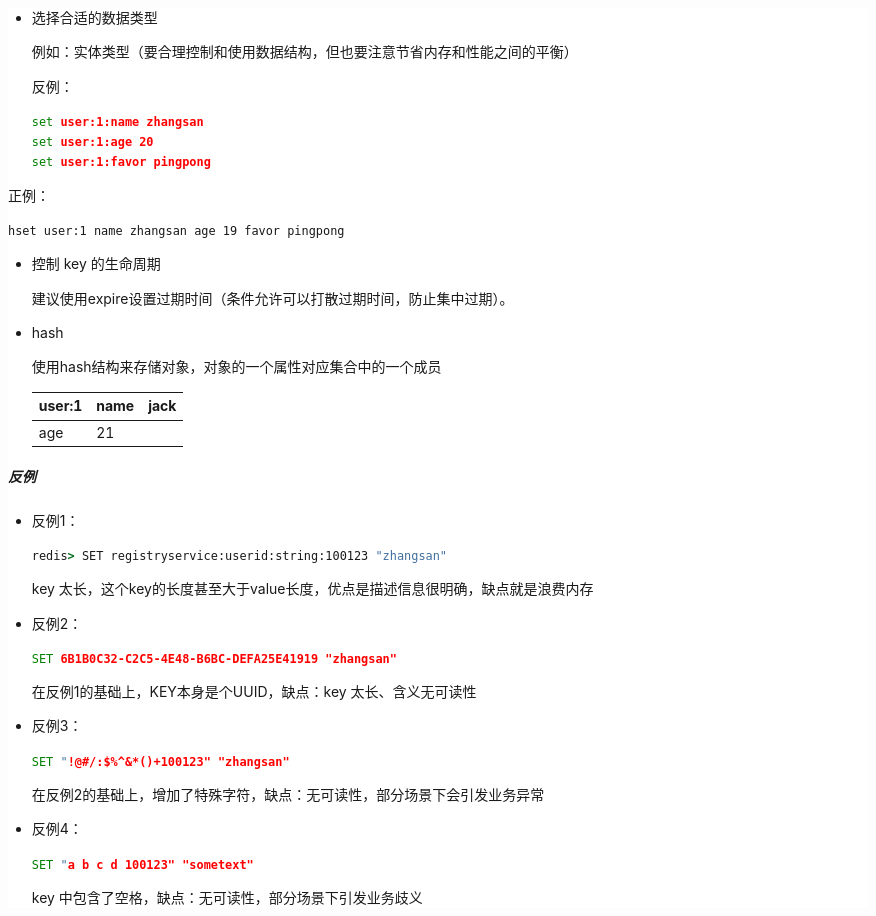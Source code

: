 - 选择合适的数据类型

  例如：实体类型（要合理控制和使用数据结构，但也要注意节省内存和性能之间的平衡）

  反例：

  ```cmd
  set user:1:name zhangsan
  set user:1:age 20
  set user:1:favor pingpong
  ```

正例：

```cmd
hset user:1 name zhangsan age 19 favor pingpong
```

- 控制 key 的生命周期

  建议使用expire设置过期时间（条件允许可以打散过期时间，防止集中过期）。

- hash

  使用hash结构来存储对象，对象的一个属性对应集合中的一个成员

  | user:1 | name | jack |
  | ------ | ---- | ---- |
  | age    | 21   |      |

##### 反例

- 反例1：

  ```cmd
  redis> SET registryservice:userid:string:100123 "zhangsan"
  ```

  key 太长，这个key的长度甚至大于value长度，优点是描述信息很明确，缺点就是浪费内存

- 反例2：

  ```cmd
  SET 6B1B0C32-C2C5-4E48-B6BC-DEFA25E41919 "zhangsan"
  ```

  在反例1的基础上，KEY本身是个UUID，缺点：key 太长、含义无可读性

- 反例3：

  ```cmd
  SET "!@#/:$%^&*()+100123" "zhangsan"
  ```

  在反例2的基础上，增加了特殊字符，缺点：无可读性，部分场景下会引发业务异常

- 反例4：

  ```cmd
  SET "a b c d 100123" "sometext"
  ```

  key 中包含了空格，缺点：无可读性，部分场景下引发业务歧义
